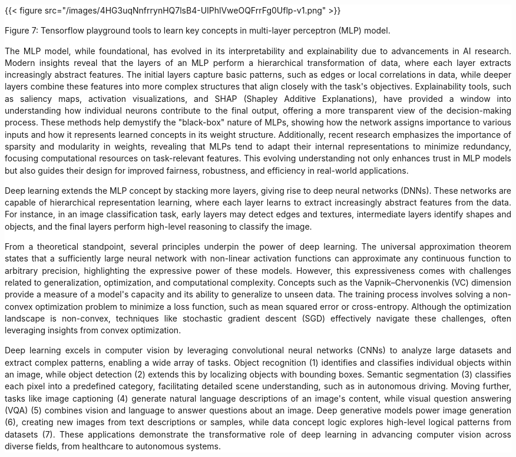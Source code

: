<div class="row justify-content-center">
    <div class="rounded p-4 position-relative overflow-hidden border-1 text-center" style="width: 100%">
        {{< figure src="/images/4HG3uqNnfrrynHQ7lsB4-UIPhlVweOQFrrFg0Uflp-v1.png" >}}
        <p><span class="fw-bold ">Figure 7:</span> Tensorflow playground tools to learn key concepts in multi-layer perceptron (MLP) model.</p>
    </div>
</div>

<p style="text-align: justify;">
The MLP model, while foundational, has evolved in its interpretability and explainability due to advancements in AI research. Modern insights reveal that the layers of an MLP perform a hierarchical transformation of data, where each layer extracts increasingly abstract features. The initial layers capture basic patterns, such as edges or local correlations in data, while deeper layers combine these features into more complex structures that align closely with the task's objectives. Explainability tools, such as saliency maps, activation visualizations, and SHAP (Shapley Additive Explanations), have provided a window into understanding how individual neurons contribute to the final output, offering a more transparent view of the decision-making process. These methods help demystify the "black-box" nature of MLPs, showing how the network assigns importance to various inputs and how it represents learned concepts in its weight structure. Additionally, recent research emphasizes the importance of sparsity and modularity in weights, revealing that MLPs tend to adapt their internal representations to minimize redundancy, focusing computational resources on task-relevant features. This evolving understanding not only enhances trust in MLP models but also guides their design for improved fairness, robustness, and efficiency in real-world applications.
</p>

<p style="text-align: justify;">
Deep learning extends the MLP concept by stacking more layers, giving rise to deep neural networks (DNNs). These networks are capable of hierarchical representation learning, where each layer learns to extract increasingly abstract features from the data. For instance, in an image classification task, early layers may detect edges and textures, intermediate layers identify shapes and objects, and the final layers perform high-level reasoning to classify the image.
</p>

<p style="text-align: justify;">
From a theoretical standpoint, several principles underpin the power of deep learning. The universal approximation theorem states that a sufficiently large neural network with non-linear activation functions can approximate any continuous function to arbitrary precision, highlighting the expressive power of these models. However, this expressiveness comes with challenges related to generalization, optimization, and computational complexity. Concepts such as the Vapnik–Chervonenkis (VC) dimension provide a measure of a model's capacity and its ability to generalize to unseen data. The training process involves solving a non-convex optimization problem to minimize a loss function, such as mean squared error or cross-entropy. Although the optimization landscape is non-convex, techniques like stochastic gradient descent (SGD) effectively navigate these challenges, often leveraging insights from convex optimization.
</p>

<p style="text-align: justify;">
Deep learning excels in computer vision by leveraging convolutional neural networks (CNNs) to analyze large datasets and extract complex patterns, enabling a wide array of tasks. Object recognition (1) identifies and classifies individual objects within an image, while object detection (2) extends this by localizing objects with bounding boxes. Semantic segmentation (3) classifies each pixel into a predefined category, facilitating detailed scene understanding, such as in autonomous driving. Moving further, tasks like image captioning (4) generate natural language descriptions of an image's content, while visual question answering (VQA) (5) combines vision and language to answer questions about an image. Deep generative models power image generation (6), creating new images from text descriptions or samples, while data concept logic explores high-level logical patterns from datasets (7). These applications demonstrate the transformative role of deep learning in advancing computer vision across diverse fields, from healthcare to autonomous systems.
</p>
